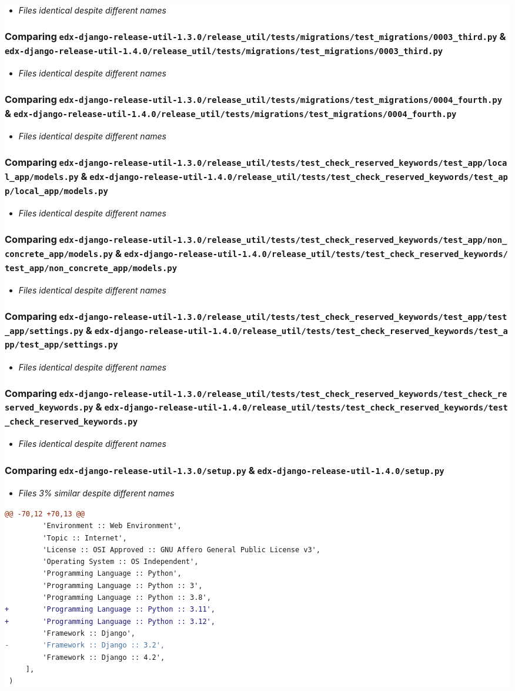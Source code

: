  * *Files identical despite different names*

### Comparing `edx-django-release-util-1.3.0/release_util/tests/migrations/test_migrations/0003_third.py` & `edx-django-release-util-1.4.0/release_util/tests/migrations/test_migrations/0003_third.py`

 * *Files identical despite different names*

### Comparing `edx-django-release-util-1.3.0/release_util/tests/migrations/test_migrations/0004_fourth.py` & `edx-django-release-util-1.4.0/release_util/tests/migrations/test_migrations/0004_fourth.py`

 * *Files identical despite different names*

### Comparing `edx-django-release-util-1.3.0/release_util/tests/test_check_reserved_keywords/test_app/local_app/models.py` & `edx-django-release-util-1.4.0/release_util/tests/test_check_reserved_keywords/test_app/local_app/models.py`

 * *Files identical despite different names*

### Comparing `edx-django-release-util-1.3.0/release_util/tests/test_check_reserved_keywords/test_app/non_concrete_app/models.py` & `edx-django-release-util-1.4.0/release_util/tests/test_check_reserved_keywords/test_app/non_concrete_app/models.py`

 * *Files identical despite different names*

### Comparing `edx-django-release-util-1.3.0/release_util/tests/test_check_reserved_keywords/test_app/test_app/settings.py` & `edx-django-release-util-1.4.0/release_util/tests/test_check_reserved_keywords/test_app/test_app/settings.py`

 * *Files identical despite different names*

### Comparing `edx-django-release-util-1.3.0/release_util/tests/test_check_reserved_keywords/test_check_reserved_keywords.py` & `edx-django-release-util-1.4.0/release_util/tests/test_check_reserved_keywords/test_check_reserved_keywords.py`

 * *Files identical despite different names*

### Comparing `edx-django-release-util-1.3.0/setup.py` & `edx-django-release-util-1.4.0/setup.py`

 * *Files 3% similar despite different names*

```diff
@@ -70,12 +70,13 @@
         'Environment :: Web Environment',
         'Topic :: Internet',
         'License :: OSI Approved :: GNU Affero General Public License v3',
         'Operating System :: OS Independent',
         'Programming Language :: Python',
         'Programming Language :: Python :: 3',
         'Programming Language :: Python :: 3.8',
+        'Programming Language :: Python :: 3.11',
+        'Programming Language :: Python :: 3.12',
         'Framework :: Django',
-        'Framework :: Django :: 3.2',
         'Framework :: Django :: 4.2',
     ],
 )
```